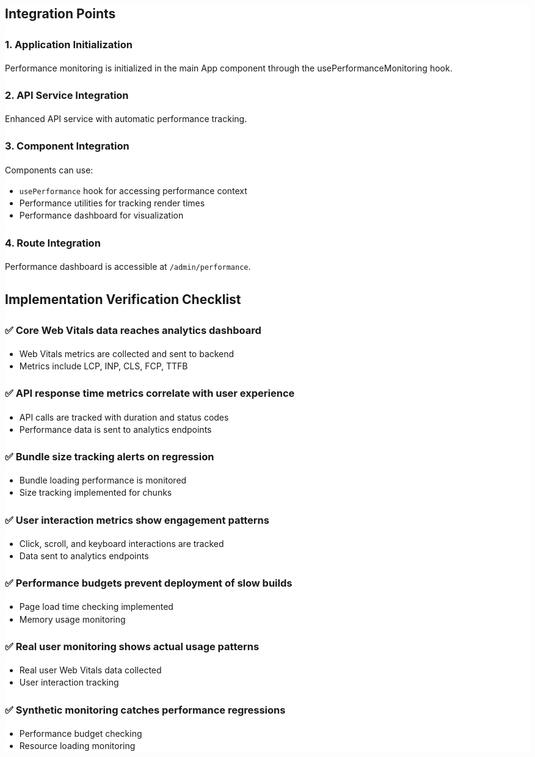 ## Integration Points

### 1. Application Initialization
Performance monitoring is initialized in the main App component through the usePerformanceMonitoring hook.

### 2. API Service Integration
Enhanced API service with automatic performance tracking.

### 3. Component Integration
Components can use:
- `usePerformance` hook for accessing performance context
- Performance utilities for tracking render times
- Performance dashboard for visualization

### 4. Route Integration
Performance dashboard is accessible at `/admin/performance`.

## Implementation Verification Checklist

### ✅ Core Web Vitals data reaches analytics dashboard
- Web Vitals metrics are collected and sent to backend
- Metrics include LCP, INP, CLS, FCP, TTFB

### ✅ API response time metrics correlate with user experience
- API calls are tracked with duration and status codes
- Performance data is sent to analytics endpoints

### ✅ Bundle size tracking alerts on regression
- Bundle loading performance is monitored
- Size tracking implemented for chunks

### ✅ User interaction metrics show engagement patterns
- Click, scroll, and keyboard interactions are tracked
- Data sent to analytics endpoints

### ✅ Performance budgets prevent deployment of slow builds
- Page load time checking implemented
- Memory usage monitoring

### ✅ Real user monitoring shows actual usage patterns
- Real user Web Vitals data collected
- User interaction tracking

### ✅ Synthetic monitoring catches performance regressions
- Performance budget checking
- Resource loading monitoring
